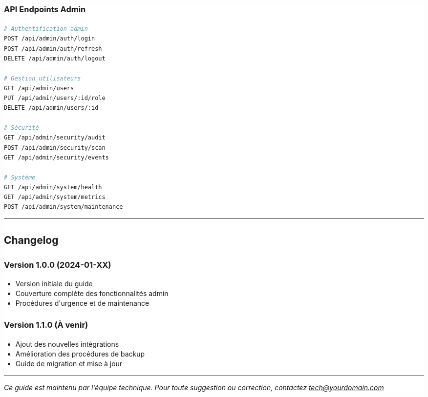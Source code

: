 ### API Endpoints Admin

```bash
# Authentification admin
POST /api/admin/auth/login
POST /api/admin/auth/refresh
DELETE /api/admin/auth/logout

# Gestion utilisateurs
GET /api/admin/users
PUT /api/admin/users/:id/role
DELETE /api/admin/users/:id

# Sécurité
GET /api/admin/security/audit
POST /api/admin/security/scan
GET /api/admin/security/events

# Système
GET /api/admin/system/health
GET /api/admin/system/metrics
POST /api/admin/system/maintenance
```

---

## Changelog

### Version 1.0.0 (2024-01-XX)
- Version initiale du guide
- Couverture complète des fonctionnalités admin
- Procédures d'urgence et de maintenance

### Version 1.1.0 (À venir)
- Ajout des nouvelles intégrations
- Amélioration des procédures de backup
- Guide de migration et mise à jour

---

*Ce guide est maintenu par l'équipe technique. Pour toute suggestion ou correction, contactez tech@yourdomain.com*